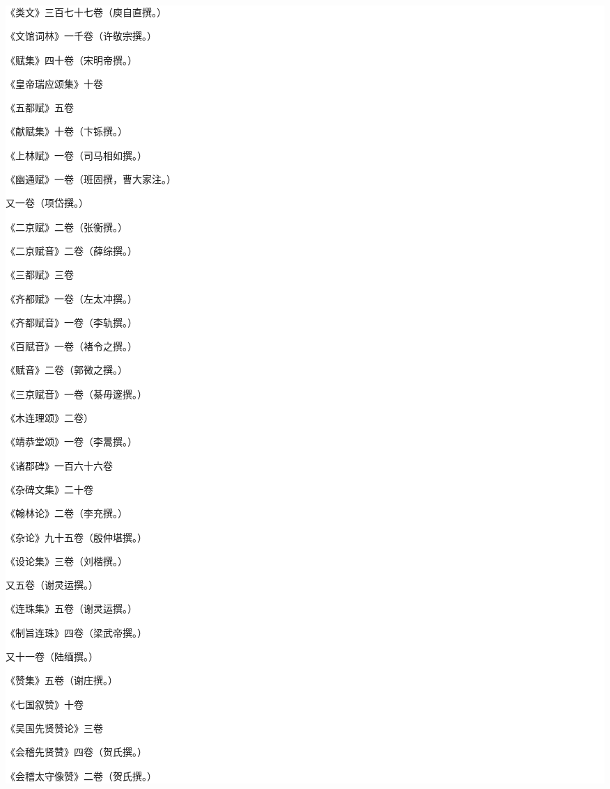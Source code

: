 《类文》三百七十七卷（庾自直撰。）

《文馆词林》一千卷（许敬宗撰。）

《赋集》四十卷（宋明帝撰。）

《皇帝瑞应颂集》十卷

《五都赋》五卷

《献赋集》十卷（卞铄撰。）

《上林赋》一卷（司马相如撰。）

《幽通赋》一卷（班固撰，曹大家注。）

又一卷（项岱撰。）

《二京赋》二卷（张衡撰。）

《二京赋音》二卷（薛综撰。）

《三都赋》三卷

《齐都赋》一卷（左太冲撰。）

《齐都赋音》一卷（李轨撰。）

《百赋音》一卷（褚令之撰。）

《赋音》二卷（郭微之撰。）

《三京赋音》一卷（綦毋邃撰。）

《木连理颂》二卷）

《靖恭堂颂》一卷（李暠撰。）

《诸郡碑》一百六十六卷

《杂碑文集》二十卷

《翰林论》二卷（李充撰。）

《杂论》九十五卷（殷仲堪撰。）

《设论集》三卷（刘楷撰。）

又五卷（谢灵运撰。）

《连珠集》五卷（谢灵运撰。）

《制旨连珠》四卷（梁武帝撰。）

又十一卷（陆缅撰。）

《赞集》五卷（谢庄撰。）

《七国叙赞》十卷

《吴国先贤赞论》三卷

《会稽先贤赞》四卷（贺氏撰。）

《会稽太守像赞》二卷（贺氏撰。）
